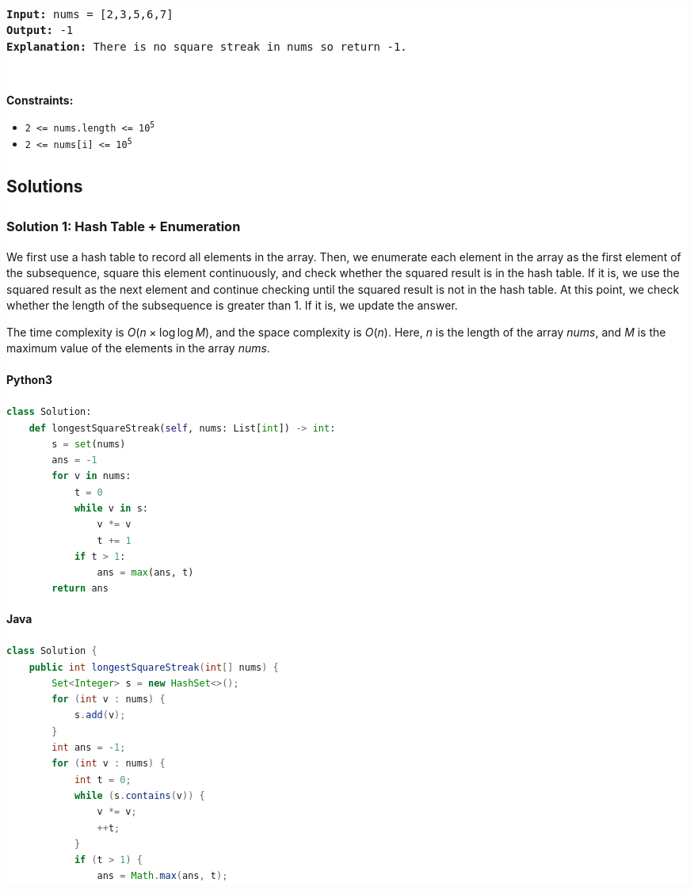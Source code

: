 <pre>
<strong>Input:</strong> nums = [2,3,5,6,7]
<strong>Output:</strong> -1
<strong>Explanation:</strong> There is no square streak in nums so return -1.
</pre>

<p>&nbsp;</p>
<p><strong>Constraints:</strong></p>

<ul>
	<li><code>2 &lt;= nums.length &lt;= 10<sup>5</sup></code></li>
	<li><code>2 &lt;= nums[i] &lt;= 10<sup>5</sup></code></li>
</ul>



## Solutions



### Solution 1: Hash Table + Enumeration

We first use a hash table to record all elements in the array. Then, we enumerate each element in the array as the first element of the subsequence, square this element continuously, and check whether the squared result is in the hash table. If it is, we use the squared result as the next element and continue checking until the squared result is not in the hash table. At this point, we check whether the length of the subsequence is greater than $1$. If it is, we update the answer.

The time complexity is $O(n \times \log \log M)$, and the space complexity is $O(n)$. Here, $n$ is the length of the array $\textit{nums}$, and $M$ is the maximum value of the elements in the array $\textit{nums}$.



#### Python3

```python
class Solution:
    def longestSquareStreak(self, nums: List[int]) -> int:
        s = set(nums)
        ans = -1
        for v in nums:
            t = 0
            while v in s:
                v *= v
                t += 1
            if t > 1:
                ans = max(ans, t)
        return ans
```

#### Java

```java
class Solution {
    public int longestSquareStreak(int[] nums) {
        Set<Integer> s = new HashSet<>();
        for (int v : nums) {
            s.add(v);
        }
        int ans = -1;
        for (int v : nums) {
            int t = 0;
            while (s.contains(v)) {
                v *= v;
                ++t;
            }
            if (t > 1) {
                ans = Math.max(ans, t);
```
